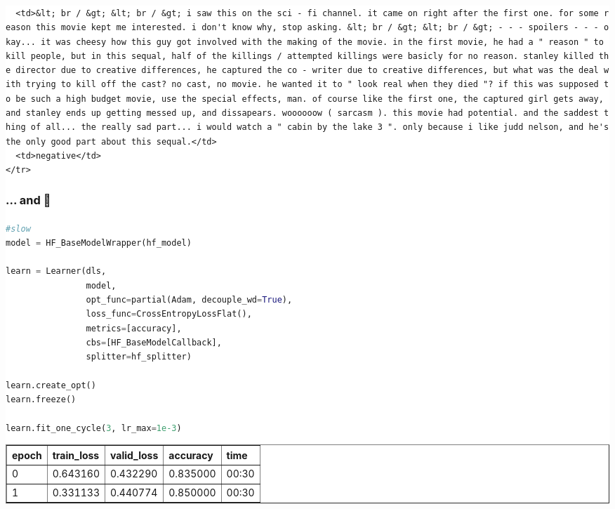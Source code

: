       <td>&lt; br / &gt; &lt; br / &gt; i saw this on the sci - fi channel. it came on right after the first one. for some reason this movie kept me interested. i don't know why, stop asking. &lt; br / &gt; &lt; br / &gt; - - - spoilers - - - okay... it was cheesy how this guy got involved with the making of the movie. in the first movie, he had a " reason " to kill people, but in this sequal, half of the killings / attempted killings were basicly for no reason. stanley killed the director due to creative differences, he captured the co - writer due to creative differences, but what was the deal with trying to kill off the cast? no cast, no movie. he wanted it to " look real when they died "? if this was supposed to be such a high budget movie, use the special effects, man. of course like the first one, the captured girl gets away, and stanley ends up getting messed up, and dissapears. woooooow ( sarcasm ). this movie had potential. and the saddest thing of all... the really sad part... i would watch a " cabin by the lake 3 ". only because i like judd nelson, and he's the only good part about this sequal.</td>
      <td>negative</td>
    </tr>
  </tbody>
</table>


### ... and 🚂

```python
#slow
model = HF_BaseModelWrapper(hf_model)

learn = Learner(dls, 
                model,
                opt_func=partial(Adam, decouple_wd=True),
                loss_func=CrossEntropyLossFlat(),
                metrics=[accuracy],
                cbs=[HF_BaseModelCallback],
                splitter=hf_splitter)

learn.create_opt() 
learn.freeze()

learn.fit_one_cycle(3, lr_max=1e-3)
```


<table border="1" class="dataframe">
  <thead>
    <tr style="text-align: left;">
      <th>epoch</th>
      <th>train_loss</th>
      <th>valid_loss</th>
      <th>accuracy</th>
      <th>time</th>
    </tr>
  </thead>
  <tbody>
    <tr>
      <td>0</td>
      <td>0.643160</td>
      <td>0.432290</td>
      <td>0.835000</td>
      <td>00:30</td>
    </tr>
    <tr>
      <td>1</td>
      <td>0.331133</td>
      <td>0.440774</td>
      <td>0.850000</td>
      <td>00:30</td>
    </tr>
    <tr>
